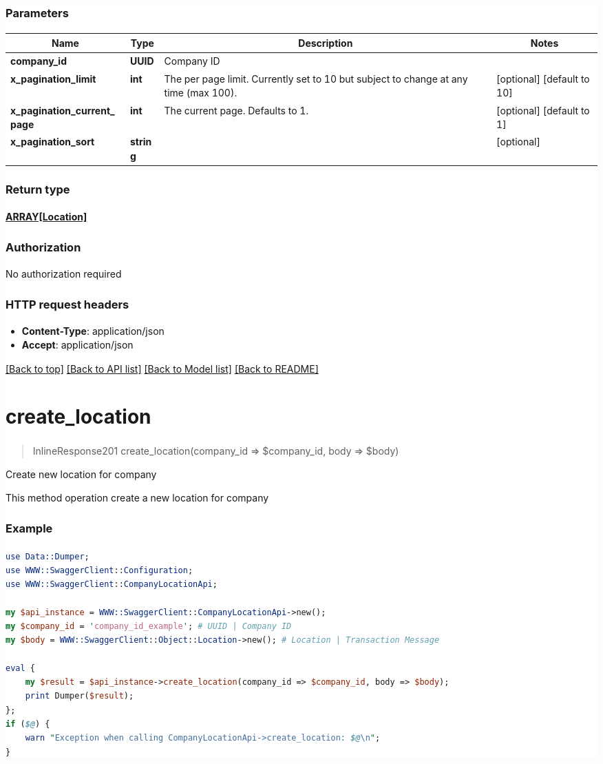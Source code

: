 ### Parameters

Name | Type | Description  | Notes
------------- | ------------- | ------------- | -------------
 **company_id** | **UUID**| Company ID | 
 **x_pagination_limit** | **int**| The per page limit. Currently set to 10 but subject to change at any time (max 100). | [optional] [default to 10]
 **x_pagination_current_page** | **int**| The current page. Defaults to 1. | [optional] [default to 1]
 **x_pagination_sort** | **string**|  | [optional] 

### Return type

[**ARRAY[Location]**](Location.md)

### Authorization

No authorization required

### HTTP request headers

 - **Content-Type**: application/json
 - **Accept**: application/json

[[Back to top]](#) [[Back to API list]](../README.md#documentation-for-api-endpoints) [[Back to Model list]](../README.md#documentation-for-models) [[Back to README]](../README.md)

# **create_location**
> InlineResponse201 create_location(company_id => $company_id, body => $body)

Create new location for company

This method operation create a new location for company 

### Example 
```perl
use Data::Dumper;
use WWW::SwaggerClient::Configuration;
use WWW::SwaggerClient::CompanyLocationApi;

my $api_instance = WWW::SwaggerClient::CompanyLocationApi->new();
my $company_id = 'company_id_example'; # UUID | Company ID
my $body = WWW::SwaggerClient::Object::Location->new(); # Location | Transaction Message

eval { 
    my $result = $api_instance->create_location(company_id => $company_id, body => $body);
    print Dumper($result);
};
if ($@) {
    warn "Exception when calling CompanyLocationApi->create_location: $@\n";
}
```
